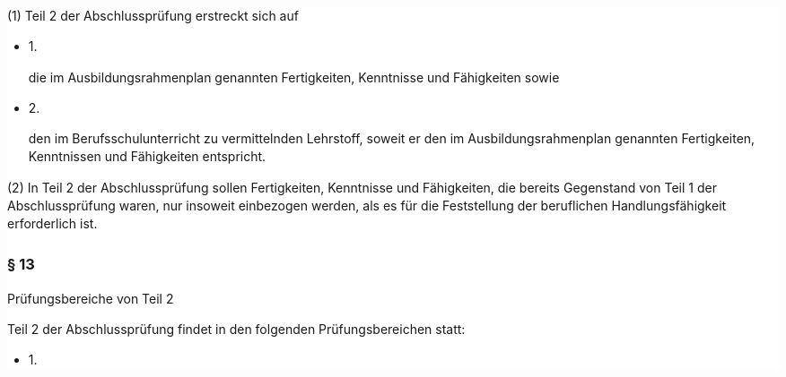 <div>

<div class="jnhtml">

<div>

<div class="jurAbsatz">

(1) Teil 2 der Abschlussprüfung erstreckt sich auf

  - 1\.
    
    <div>
    
    die im Ausbildungsrahmenplan genannten Fertigkeiten, Kenntnisse und
    Fähigkeiten sowie
    
    </div>

  - 2\.
    
    <div>
    
    den im Berufsschulunterricht zu vermittelnden Lehrstoff, soweit er
    den im Ausbildungsrahmenplan genannten Fertigkeiten, Kenntnissen und
    Fähigkeiten entspricht.
    
    </div>

</div>

<div class="jurAbsatz">

(2) In Teil 2 der Abschlussprüfung sollen Fertigkeiten, Kenntnisse und
Fähigkeiten, die bereits Gegenstand von Teil 1 der Abschlussprüfung
waren, nur insoweit einbezogen werden, als es für die Feststellung der
beruflichen Handlungsfähigkeit erforderlich ist.

</div>

</div>

</div>

</div>

<span id="BJNR066800017BJNE001500000.html"></span>

### § 13  
Prüfungsbereiche von Teil 2

<div>

<div class="jnhtml">

<div>

<div class="jurAbsatz">

Teil 2 der Abschlussprüfung findet in den folgenden Prüfungsbereichen
statt:

  - 1\.
    